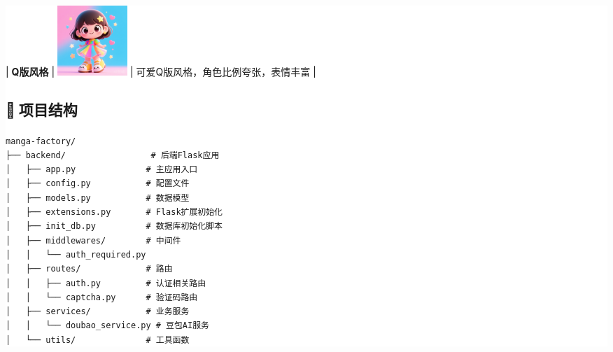 | **Q版风格** | <img src="doc/images/chibi_style.png" alt="Chibi Style" width="100"> | 可爱Q版风格，角色比例夸张，表情丰富 |

## 📁 项目结构

```
manga-factory/
├── backend/                 # 后端Flask应用
│   ├── app.py              # 主应用入口
│   ├── config.py           # 配置文件
│   ├── models.py           # 数据模型
│   ├── extensions.py       # Flask扩展初始化
│   ├── init_db.py          # 数据库初始化脚本
│   ├── middlewares/        # 中间件
│   │   └── auth_required.py
│   ├── routes/             # 路由
│   │   ├── auth.py         # 认证相关路由
│   │   └── captcha.py      # 验证码路由
│   ├── services/           # 业务服务
│   │   └── doubao_service.py # 豆包AI服务
│   └── utils/              # 工具函数
```